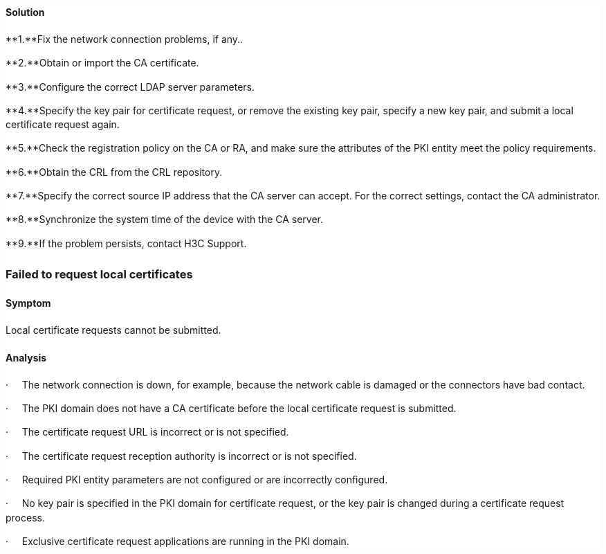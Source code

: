 #### Solution

**1\.**Fix the network connection problems, if any..

**2\.**Obtain or import the CA certificate.

**3\.**Configure the correct LDAP server parameters.

**4\.**Specify the key pair for certificate
request, or remove the existing key pair, specify a new key pair, and submit a local
certificate request again. 

**5\.**Check the registration policy on the CA or
RA, and make sure the attributes of the PKI entity meet the policy
requirements.

**6\.**Obtain the CRL from the CRL repository. 

**7\.**Specify the correct source IP address that
the CA server can accept. For the correct settings, contact the CA
administrator.

**8\.**Synchronize the system time of the device with
the CA server.

**9\.**If the problem persists, contact H3C
Support.

### Failed to request local certificates

#### Symptom

Local certificate requests cannot be
submitted.

#### Analysis

·     The network connection is down, for example, because
the network cable is damaged or the connectors have bad contact.

·     The PKI domain does not have a CA certificate before
the local certificate request is submitted.

·     The certificate request URL is incorrect or is not
specified.

·     The certificate request reception authority is incorrect
or is not specified.

·     Required PKI entity parameters are not
configured or are incorrectly configured.

·     No key pair is specified in the PKI domain for
certificate request, or the key pair is changed during a certificate request
process.

·     Exclusive certificate request applications are
running in the PKI domain.
